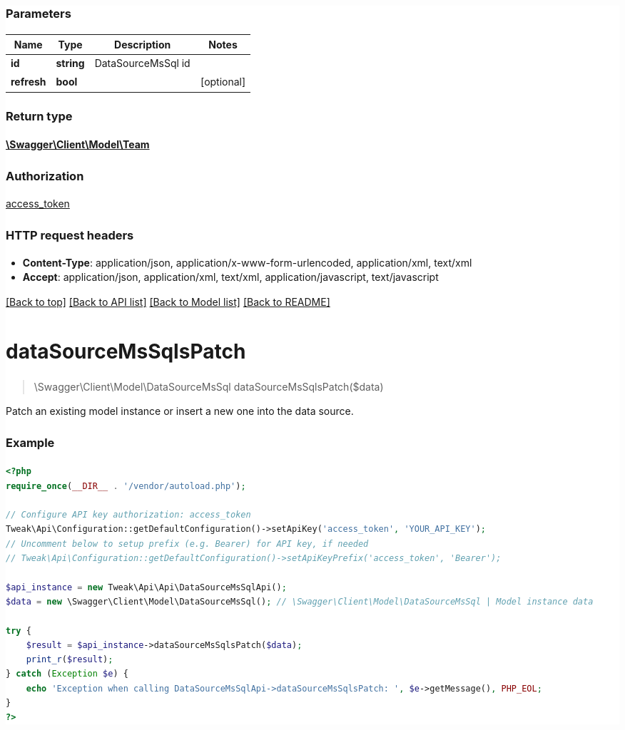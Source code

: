 ### Parameters

Name | Type | Description  | Notes
------------- | ------------- | ------------- | -------------
 **id** | **string**| DataSourceMsSql id |
 **refresh** | **bool**|  | [optional]

### Return type

[**\Swagger\Client\Model\Team**](../Model/Team.md)

### Authorization

[access_token](../../README.md#access_token)

### HTTP request headers

 - **Content-Type**: application/json, application/x-www-form-urlencoded, application/xml, text/xml
 - **Accept**: application/json, application/xml, text/xml, application/javascript, text/javascript

[[Back to top]](#) [[Back to API list]](../../README.md#documentation-for-api-endpoints) [[Back to Model list]](../../README.md#documentation-for-models) [[Back to README]](../../README.md)

# **dataSourceMsSqlsPatch**
> \Swagger\Client\Model\DataSourceMsSql dataSourceMsSqlsPatch($data)

Patch an existing model instance or insert a new one into the data source.

### Example
```php
<?php
require_once(__DIR__ . '/vendor/autoload.php');

// Configure API key authorization: access_token
Tweak\Api\Configuration::getDefaultConfiguration()->setApiKey('access_token', 'YOUR_API_KEY');
// Uncomment below to setup prefix (e.g. Bearer) for API key, if needed
// Tweak\Api\Configuration::getDefaultConfiguration()->setApiKeyPrefix('access_token', 'Bearer');

$api_instance = new Tweak\Api\Api\DataSourceMsSqlApi();
$data = new \Swagger\Client\Model\DataSourceMsSql(); // \Swagger\Client\Model\DataSourceMsSql | Model instance data

try {
    $result = $api_instance->dataSourceMsSqlsPatch($data);
    print_r($result);
} catch (Exception $e) {
    echo 'Exception when calling DataSourceMsSqlApi->dataSourceMsSqlsPatch: ', $e->getMessage(), PHP_EOL;
}
?>
```
